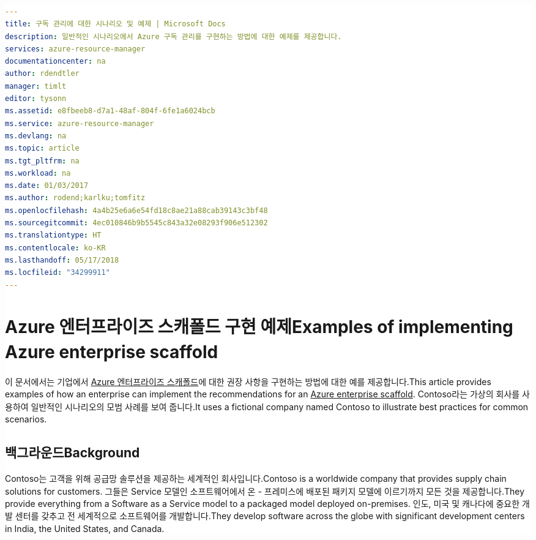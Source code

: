 ```yaml
---
title: 구독 관리에 대한 시나리오 및 예제 | Microsoft Docs
description: 일반적인 시나리오에서 Azure 구독 관리를 구현하는 방법에 대한 예제를 제공합니다.
services: azure-resource-manager
documentationcenter: na
author: rdendtler
manager: timlt
editor: tysonn
ms.assetid: e8fbeeb8-d7a1-48af-804f-6fe1a6024bcb
ms.service: azure-resource-manager
ms.devlang: na
ms.topic: article
ms.tgt_pltfrm: na
ms.workload: na
ms.date: 01/03/2017
ms.author: rodend;karlku;tomfitz
ms.openlocfilehash: 4a4b25e6a6e54fd18c8ae21a88cab39143c3bf48
ms.sourcegitcommit: 4ec010846b9b5545c843a32e08293f906e512302
ms.translationtype: HT
ms.contentlocale: ko-KR
ms.lasthandoff: 05/17/2018
ms.locfileid: "34299911"
---
```

# <a name="examples-of-implementing-azure-enterprise-scaffold"></a><span data-ttu-id="2f7f7-103">Azure 엔터프라이즈 스캐폴드 구현 예제</span><span class="sxs-lookup"><span data-stu-id="2f7f7-103">Examples of implementing Azure enterprise scaffold</span></span>
<span data-ttu-id="2f7f7-104">이 문서에서는 기업에서 [Azure 엔터프라이즈 스캐폴드](subscription-governance.md)에 대한 권장 사항을 구현하는 방법에 대한 예를 제공합니다.</span><span class="sxs-lookup"><span data-stu-id="2f7f7-104">This article provides examples of how an enterprise can implement the recommendations for an [Azure enterprise scaffold](subscription-governance.md).</span></span> <span data-ttu-id="2f7f7-105">Contoso라는 가상의 회사를 사용하여 일반적인 시나리오의 모범 사례를 보여 줍니다.</span><span class="sxs-lookup"><span data-stu-id="2f7f7-105">It uses a fictional company named Contoso to illustrate best practices for common scenarios.</span></span>

## <a name="background"></a><span data-ttu-id="2f7f7-106">백그라운드</span><span class="sxs-lookup"><span data-stu-id="2f7f7-106">Background</span></span>
<span data-ttu-id="2f7f7-107">Contoso는 고객을 위해 공급망 솔루션을 제공하는 세계적인 회사입니다.</span><span class="sxs-lookup"><span data-stu-id="2f7f7-107">Contoso is a worldwide company that provides supply chain solutions for customers.</span></span> <span data-ttu-id="2f7f7-108">그들은 Service 모델인 소프트웨어에서 온 - 프레미스에 배포된 패키지 모델에 이르기까지 모든 것을 제공합니다.</span><span class="sxs-lookup"><span data-stu-id="2f7f7-108">They provide everything from a Software as a Service model to a packaged model deployed on-premises.</span></span>  <span data-ttu-id="2f7f7-109">인도, 미국 및 캐나다에 중요한 개발 센터를 갖추고 전 세계적으로 소프트웨어를 개발합니다.</span><span class="sxs-lookup"><span data-stu-id="2f7f7-109">They develop software across the globe with significant development centers in India, the United States, and Canada.</span></span>
